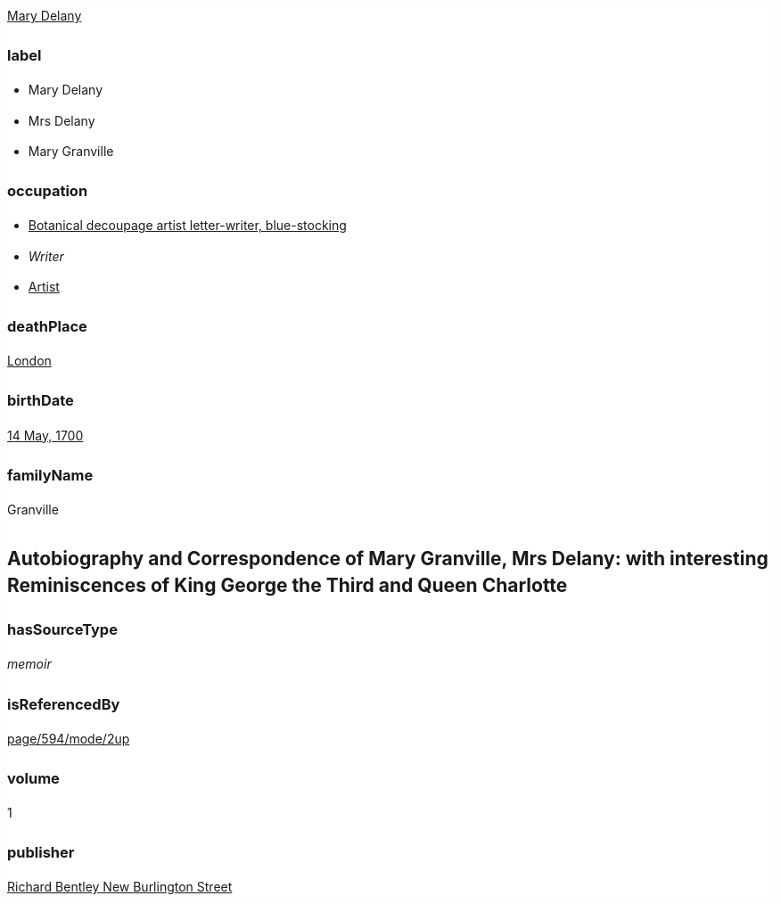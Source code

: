 
[Mary Delany](#Mary-Delany)

### label

 - Mary Delany

 - Mrs Delany

 - Mary Granville

### occupation

 - [Botanical decoupage artist letter-writer, blue-stocking](#Botanical-decoupage-artist-letter-writer-blue-stocking)

 - *Writer*

 - [Artist](#Artist)

### deathPlace


[London](#London)

### birthDate


[14 May, 1700](#14-May-1700)

### familyName


Granville

## Autobiography and Correspondence of Mary Granville, Mrs Delany: with interesting Reminiscences of King George the Third and Queen Charlotte

### hasSourceType


*memoir*

### isReferencedBy


[page/594/mode/2up](#page/594/mode/2up)

### volume


1

### publisher


[Richard Bentley New Burlington Street](#Richard-Bentley-New-Burlington-Street)
